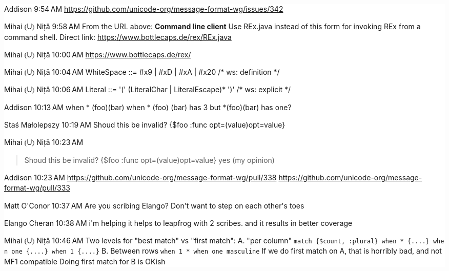 Addison
9:54 AM
https://github.com/unicode-org/message-format-wg/issues/342

Mihai ⦅U⦆ Niță
9:58 AM
From the URL above: **Command line client** Use REx.java instead of this form for invoking REx from a command shell.
Direct link: https://www.bottlecaps.de/rex/REx.java

Mihai ⦅U⦆ Niță
10:00 AM
https://www.bottlecaps.de/rex/

Mihai ⦅U⦆ Niță
10:04 AM
WhiteSpace ::= #x9 | #xD | #xA | #x20 /\* ws: definition \*/

Mihai ⦅U⦆ Niță
10:06 AM
Literal ::= '(' (LiteralChar | LiteralEscape)* ')' /\* ws: explicit \*/

Addison
10:13 AM
when \* (foo)(bar)
when \* (foo) (bar) has 3 but \*(foo)(bar) has one?

Staś Małolepszy
10:19 AM
Shoud this be invalid? {$foo :func opt=(value)opt=value}

Mihai ⦅U⦆ Niță
10:23 AM
> Shoud this be invalid? {$foo :func opt=(value)opt=value} yes (my opinion)

Addison
10:23 AM
https://github.com/unicode-org/message-format-wg/pull/338
https://github.com/unicode-org/message-format-wg/pull/333

Matt O'Conor
10:37 AM
Are you scribing Elango?
Don't want to step on each other's toes

Elango Cheran
10:38 AM
i'm helping
it helps to leapfrog with 2 scribes. and it results in better coverage

Mihai ⦅U⦆ Niță
10:46 AM
Two levels for "best match" vs "first match": A. "per column" ``` match {$count, :plural} when * {....} when one {....} when 1 {....} ``` B. Between rows ``` when 1 * when one masculine ```
If we do first match on A, that is horribly bad, and not MF1 compatible
Doing first match for B is OKish
